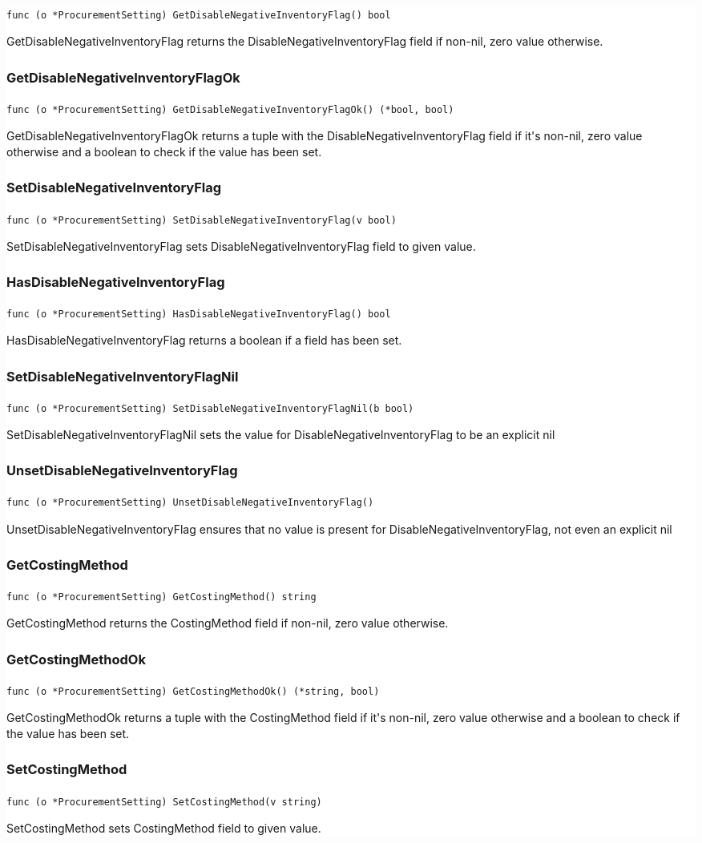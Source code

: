`func (o *ProcurementSetting) GetDisableNegativeInventoryFlag() bool`

GetDisableNegativeInventoryFlag returns the DisableNegativeInventoryFlag field if non-nil, zero value otherwise.

### GetDisableNegativeInventoryFlagOk

`func (o *ProcurementSetting) GetDisableNegativeInventoryFlagOk() (*bool, bool)`

GetDisableNegativeInventoryFlagOk returns a tuple with the DisableNegativeInventoryFlag field if it's non-nil, zero value otherwise
and a boolean to check if the value has been set.

### SetDisableNegativeInventoryFlag

`func (o *ProcurementSetting) SetDisableNegativeInventoryFlag(v bool)`

SetDisableNegativeInventoryFlag sets DisableNegativeInventoryFlag field to given value.

### HasDisableNegativeInventoryFlag

`func (o *ProcurementSetting) HasDisableNegativeInventoryFlag() bool`

HasDisableNegativeInventoryFlag returns a boolean if a field has been set.

### SetDisableNegativeInventoryFlagNil

`func (o *ProcurementSetting) SetDisableNegativeInventoryFlagNil(b bool)`

 SetDisableNegativeInventoryFlagNil sets the value for DisableNegativeInventoryFlag to be an explicit nil

### UnsetDisableNegativeInventoryFlag
`func (o *ProcurementSetting) UnsetDisableNegativeInventoryFlag()`

UnsetDisableNegativeInventoryFlag ensures that no value is present for DisableNegativeInventoryFlag, not even an explicit nil
### GetCostingMethod

`func (o *ProcurementSetting) GetCostingMethod() string`

GetCostingMethod returns the CostingMethod field if non-nil, zero value otherwise.

### GetCostingMethodOk

`func (o *ProcurementSetting) GetCostingMethodOk() (*string, bool)`

GetCostingMethodOk returns a tuple with the CostingMethod field if it's non-nil, zero value otherwise
and a boolean to check if the value has been set.

### SetCostingMethod

`func (o *ProcurementSetting) SetCostingMethod(v string)`

SetCostingMethod sets CostingMethod field to given value.
